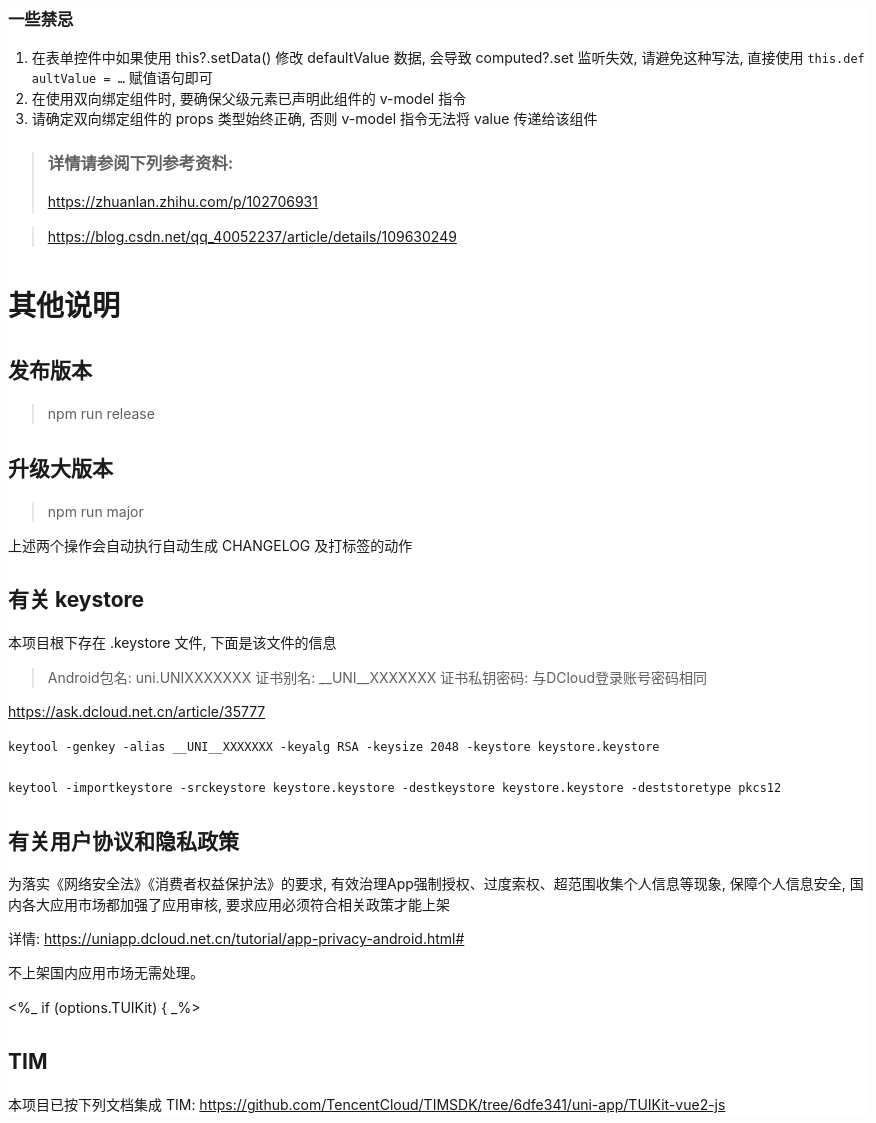 ### 一些禁忌
1. 在表单控件中如果使用 this?.setData() 修改 defaultValue 数据,
会导致 computed?.set 监听失效, 请避免这种写法, 直接使用 `this.defaultValue = …` 赋值语句即可
2. 在使用双向绑定组件时, 要确保父级元素已声明此组件的 v-model 指令
3. 请确定双向绑定组件的 props 类型始终正确, 否则 v-model 指令无法将 value 传递给该组件

> ### 详情请参阅下列参考资料:
> https://zhuanlan.zhihu.com/p/102706931

> https://blog.csdn.net/qq_40052237/article/details/109630249

# 其他说明

## 发布版本
> npm run release

## 升级大版本
> npm run major

上述两个操作会自动执行自动生成 CHANGELOG 及打标签的动作

## 有关 keystore
本项目根下存在 .keystore 文件, 下面是该文件的信息

> Android包名: uni.UNIXXXXXXX
> 证书别名: __UNI__XXXXXXX
> 证书私钥密码: 与DCloud登录账号密码相同

https://ask.dcloud.net.cn/article/35777

```
keytool -genkey -alias __UNI__XXXXXXX -keyalg RSA -keysize 2048 -keystore keystore.keystore

keytool -importkeystore -srckeystore keystore.keystore -destkeystore keystore.keystore -deststoretype pkcs12
```

## 有关用户协议和隐私政策
 为落实《网络安全法》《消费者权益保护法》的要求, 有效治理App强制授权、过度索权、超范围收集个人信息等现象, 保障个人信息安全, 国内各大应用市场都加强了应用审核, 要求应用必须符合相关政策才能上架
 
 详情:
 https://uniapp.dcloud.net.cn/tutorial/app-privacy-android.html#

 不上架国内应用市场无需处理。

<%_ if (options.TUIKit) { _%>
## TIM
本项目已按下列文档集成 TIM:
https://github.com/TencentCloud/TIMSDK/tree/6dfe341/uni-app/TUIKit-vue2-js
